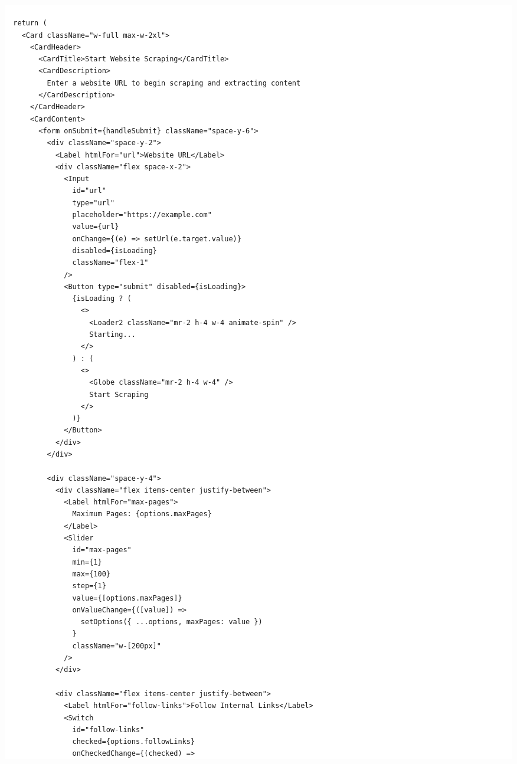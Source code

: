 ```tsx

  return (
    <Card className="w-full max-w-2xl">
      <CardHeader>
        <CardTitle>Start Website Scraping</CardTitle>
        <CardDescription>
          Enter a website URL to begin scraping and extracting content
        </CardDescription>
      </CardHeader>
      <CardContent>
        <form onSubmit={handleSubmit} className="space-y-6">
          <div className="space-y-2">
            <Label htmlFor="url">Website URL</Label>
            <div className="flex space-x-2">
              <Input
                id="url"
                type="url"
                placeholder="https://example.com"
                value={url}
                onChange={(e) => setUrl(e.target.value)}
                disabled={isLoading}
                className="flex-1"
              />
              <Button type="submit" disabled={isLoading}>
                {isLoading ? (
                  <>
                    <Loader2 className="mr-2 h-4 w-4 animate-spin" />
                    Starting...
                  </>
                ) : (
                  <>
                    <Globe className="mr-2 h-4 w-4" />
                    Start Scraping
                  </>
                )}
              </Button>
            </div>
          </div>

          <div className="space-y-4">
            <div className="flex items-center justify-between">
              <Label htmlFor="max-pages">
                Maximum Pages: {options.maxPages}
              </Label>
              <Slider
                id="max-pages"
                min={1}
                max={100}
                step={1}
                value={[options.maxPages]}
                onValueChange={([value]) => 
                  setOptions({ ...options, maxPages: value })
                }
                className="w-[200px]"
              />
            </div>

            <div className="flex items-center justify-between">
              <Label htmlFor="follow-links">Follow Internal Links</Label>
              <Switch
                id="follow-links"
                checked={options.followLinks}
                onCheckedChange={(checked) => 
```